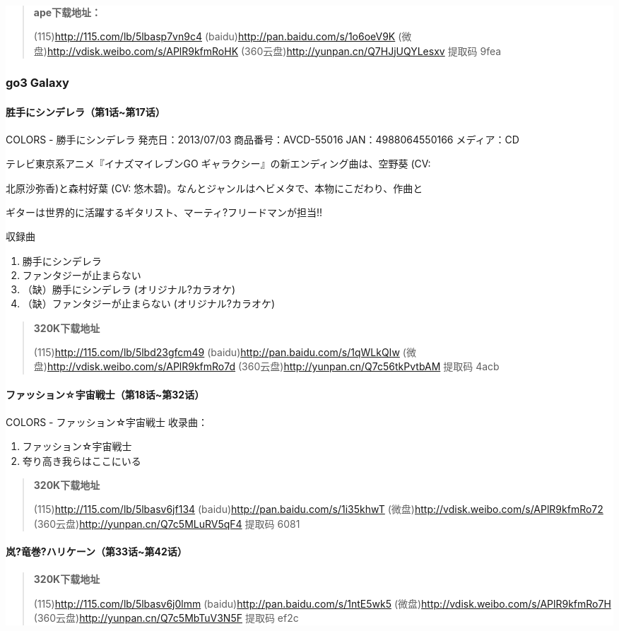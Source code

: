 > **ape下载地址：**
> 
> (115)http://115.com/lb/5lbasp7vn9c4
> (baidu)http://pan.baidu.com/s/1o6oeV9K
> (微盘)http://vdisk.weibo.com/s/APlR9kfmRoHK
> (360云盘)http://yunpan.cn/Q7HJjUQYLesxv  提取码 9fea

### go3 Galaxy

#### 胜手にシンデレラ（第1话~第17话）

COLORS - 勝手にシンデレラ
発売日：2013/07/03
商品番号：AVCD-55016
JAN：4988064550166
メディア：CD

テレビ東京系アニメ『イナズマイレブンGO ギャラクシー』の新エンディング曲は、空野葵 (CV: 

北原沙弥香)と森村好葉 (CV: 悠木碧)。なんとジャンルはヘビメタで、本物にこだわり、作曲と

ギターは世界的に活躍するギタリスト、マーティ?フリードマンが担当!!

収録曲

1. 勝手にシンデレラ
2. ファンタジーが止まらない
3. （缺）勝手にシンデレラ (オリジナル?カラオケ)
4. （缺）ファンタジーが止まらない (オリジナル?カラオケ)

> **320K下载地址**
> 
> (115)http://115.com/lb/5lbd23gfcm49
> (baidu)http://pan.baidu.com/s/1qWLkQIw
> (微盘)http://vdisk.weibo.com/s/APlR9kfmRo7d
> (360云盘)http://yunpan.cn/Q7c56tkPvtbAM  提取码 4acb



#### ファッション☆宇宙戦士（第18话~第32话）

COLORS - ファッション☆宇宙戦士
收录曲：

1. ファッション☆宇宙戦士
2. 夸り高き我らはここにいる

> **320K下载地址**
> 
> (115)http://115.com/lb/5lbasv6jf134
> (baidu)http://pan.baidu.com/s/1i35khwT
> (微盘)http://vdisk.weibo.com/s/APlR9kfmRo72
> (360云盘)http://yunpan.cn/Q7c5MLuRV5qF4  提取码 6081

#### 岚?竜巻?ハリケーン（第33话~第42话）

> **320K下载地址**
> 
> (115)http://115.com/lb/5lbasv6j0lmm
> (baidu)http://pan.baidu.com/s/1ntE5wk5
> (微盘)http://vdisk.weibo.com/s/APlR9kfmRo7H
> (360云盘)http://yunpan.cn/Q7c5MbTuV3N5F  提取码 ef2c
